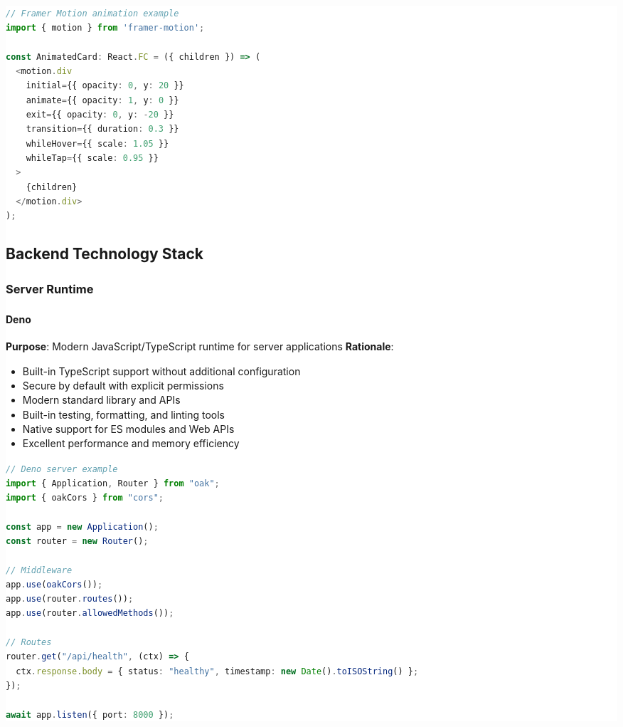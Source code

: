 ```typescript
// Framer Motion animation example
import { motion } from 'framer-motion';

const AnimatedCard: React.FC = ({ children }) => (
  <motion.div
    initial={{ opacity: 0, y: 20 }}
    animate={{ opacity: 1, y: 0 }}
    exit={{ opacity: 0, y: -20 }}
    transition={{ duration: 0.3 }}
    whileHover={{ scale: 1.05 }}
    whileTap={{ scale: 0.95 }}
  >
    {children}
  </motion.div>
);
```

## Backend Technology Stack

### Server Runtime

#### Deno
**Purpose**: Modern JavaScript/TypeScript runtime for server applications
**Rationale**:
- Built-in TypeScript support without additional configuration
- Secure by default with explicit permissions
- Modern standard library and APIs
- Built-in testing, formatting, and linting tools
- Native support for ES modules and Web APIs
- Excellent performance and memory efficiency

```typescript
// Deno server example
import { Application, Router } from "oak";
import { oakCors } from "cors";

const app = new Application();
const router = new Router();

// Middleware
app.use(oakCors());
app.use(router.routes());
app.use(router.allowedMethods());

// Routes
router.get("/api/health", (ctx) => {
  ctx.response.body = { status: "healthy", timestamp: new Date().toISOString() };
});

await app.listen({ port: 8000 });
```
